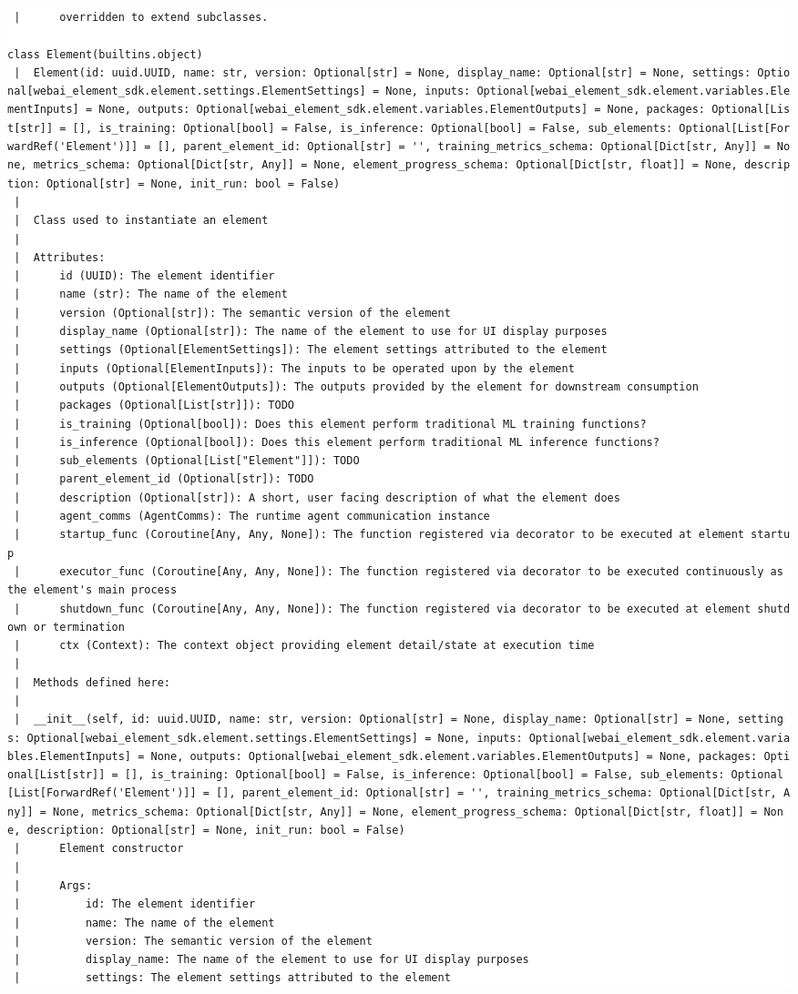     |      overridden to extend subclasses.
    
    class Element(builtins.object)
     |  Element(id: uuid.UUID, name: str, version: Optional[str] = None, display_name: Optional[str] = None, settings: Optional[webai_element_sdk.element.settings.ElementSettings] = None, inputs: Optional[webai_element_sdk.element.variables.ElementInputs] = None, outputs: Optional[webai_element_sdk.element.variables.ElementOutputs] = None, packages: Optional[List[str]] = [], is_training: Optional[bool] = False, is_inference: Optional[bool] = False, sub_elements: Optional[List[ForwardRef('Element')]] = [], parent_element_id: Optional[str] = '', training_metrics_schema: Optional[Dict[str, Any]] = None, metrics_schema: Optional[Dict[str, Any]] = None, element_progress_schema: Optional[Dict[str, float]] = None, description: Optional[str] = None, init_run: bool = False)
     |  
     |  Class used to instantiate an element
     |  
     |  Attributes:
     |      id (UUID): The element identifier
     |      name (str): The name of the element
     |      version (Optional[str]): The semantic version of the element
     |      display_name (Optional[str]): The name of the element to use for UI display purposes
     |      settings (Optional[ElementSettings]): The element settings attributed to the element
     |      inputs (Optional[ElementInputs]): The inputs to be operated upon by the element
     |      outputs (Optional[ElementOutputs]): The outputs provided by the element for downstream consumption
     |      packages (Optional[List[str]]): TODO
     |      is_training (Optional[bool]): Does this element perform traditional ML training functions?
     |      is_inference (Optional[bool]): Does this element perform traditional ML inference functions?
     |      sub_elements (Optional[List["Element"]]): TODO
     |      parent_element_id (Optional[str]): TODO
     |      description (Optional[str]): A short, user facing description of what the element does
     |      agent_comms (AgentComms): The runtime agent communication instance
     |      startup_func (Coroutine[Any, Any, None]): The function registered via decorator to be executed at element startup
     |      executor_func (Coroutine[Any, Any, None]): The function registered via decorator to be executed continuously as the element's main process
     |      shutdown_func (Coroutine[Any, Any, None]): The function registered via decorator to be executed at element shutdown or termination
     |      ctx (Context): The context object providing element detail/state at execution time
     |  
     |  Methods defined here:
     |  
     |  __init__(self, id: uuid.UUID, name: str, version: Optional[str] = None, display_name: Optional[str] = None, settings: Optional[webai_element_sdk.element.settings.ElementSettings] = None, inputs: Optional[webai_element_sdk.element.variables.ElementInputs] = None, outputs: Optional[webai_element_sdk.element.variables.ElementOutputs] = None, packages: Optional[List[str]] = [], is_training: Optional[bool] = False, is_inference: Optional[bool] = False, sub_elements: Optional[List[ForwardRef('Element')]] = [], parent_element_id: Optional[str] = '', training_metrics_schema: Optional[Dict[str, Any]] = None, metrics_schema: Optional[Dict[str, Any]] = None, element_progress_schema: Optional[Dict[str, float]] = None, description: Optional[str] = None, init_run: bool = False)
     |      Element constructor
     |      
     |      Args:
     |          id: The element identifier
     |          name: The name of the element
     |          version: The semantic version of the element
     |          display_name: The name of the element to use for UI display purposes
     |          settings: The element settings attributed to the element